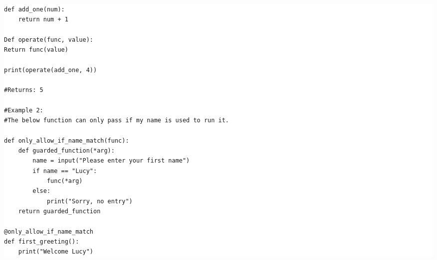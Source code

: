 ~~~
def add_one(num):
    return num + 1

Def operate(func, value):
Return func(value)

print(operate(add_one, 4))

#Returns: 5

#Example 2: 
#The below function can only pass if my name is used to run it.

def only_allow_if_name_match(func):
    def guarded_function(*arg):
        name = input("Please enter your first name")
        if name == "Lucy":
            func(*arg)
        else:
            print("Sorry, no entry")
    return guarded_function

@only_allow_if_name_match
def first_greeting():
    print("Welcome Lucy")
~~~

